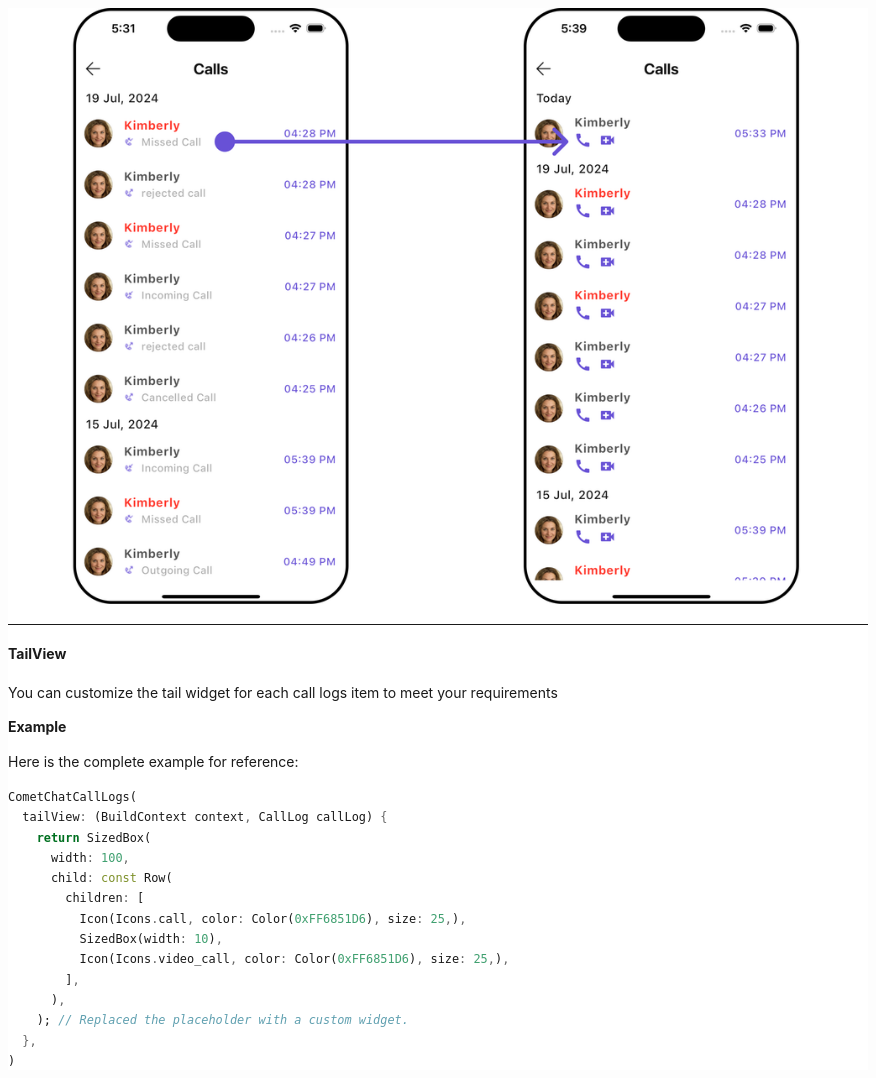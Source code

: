 ![](../../assets/ios/call_logs_subtitle_view_cometchat_screens.png)

</TabItem>

</Tabs>

---

#### TailView

You can customize the tail widget for each call logs item to meet your requirements

**Example**

Here is the complete example for reference:

<Tabs>

<TabItem value="Dart" label="Dart">

```dart
CometChatCallLogs(
  tailView: (BuildContext context, CallLog callLog) {
    return SizedBox(
      width: 100,
      child: const Row(
        children: [
          Icon(Icons.call, color: Color(0xFF6851D6), size: 25,),
          SizedBox(width: 10),
          Icon(Icons.video_call, color: Color(0xFF6851D6), size: 25,),
        ],
      ),
    ); // Replaced the placeholder with a custom widget.
  },
)
```
